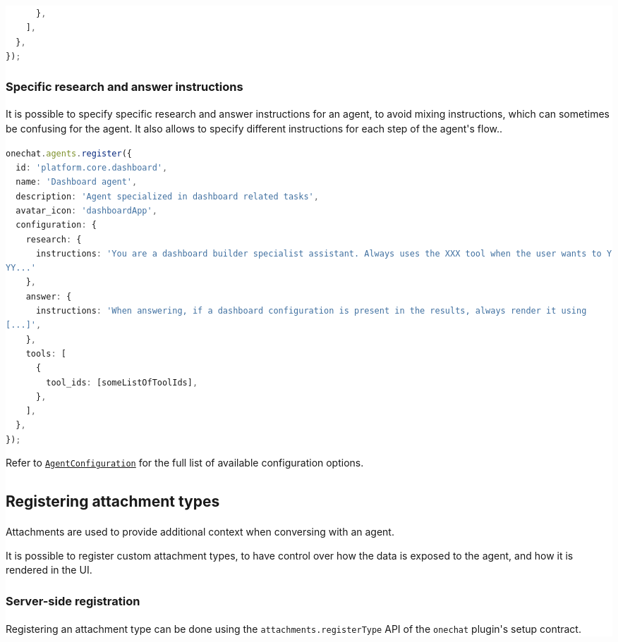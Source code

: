 ```ts
      },
    ],
  },
});
```


### Specific research and answer instructions

It is possible to specify specific research and answer instructions for an agent, to avoid
mixing instructions, which can sometimes be confusing for the agent. It also allows to specify
different instructions for each step of the agent's flow..

```ts
onechat.agents.register({
  id: 'platform.core.dashboard',
  name: 'Dashboard agent',
  description: 'Agent specialized in dashboard related tasks',
  avatar_icon: 'dashboardApp',
  configuration: {
    research: {
      instructions: 'You are a dashboard builder specialist assistant. Always uses the XXX tool when the user wants to YYY...'
    },
    answer: {
      instructions: 'When answering, if a dashboard configuration is present in the results, always render it using [...]',
    },
    tools: [
      {
        tool_ids: [someListOfToolIds],
      },
    ],
  },
});
```

Refer to [`AgentConfiguration`](https://github.com/elastic/kibana/blob/main/x-pack/platform/packages/shared/onechat/onechat-common/agents/definition.ts)
for the full list of available configuration options.

## Registering attachment types

Attachments are used to provide additional context when conversing with an agent.

It is possible to register custom attachment types, to have control over how the data is exposed to the agent,
and how it is rendered in the UI.

### Server-side registration

Registering an attachment type can be done using the `attachments.registerType` API of the `onechat` plugin's setup contract.
